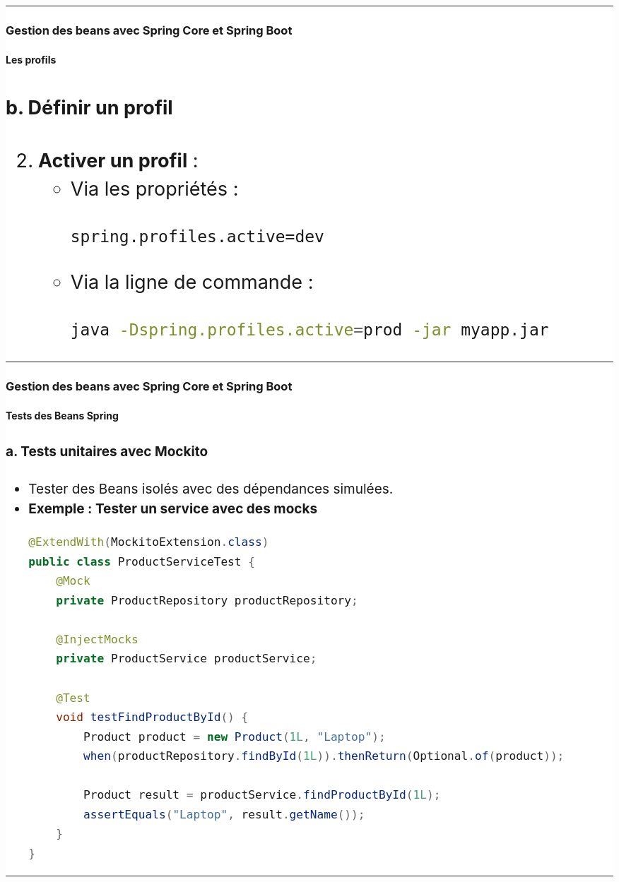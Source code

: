 </div>

---

### Gestion des beans avec Spring Core et Spring Boot

#### Les profils

<div style="font-size:27px">

#### **b. Définir un profil**

2. **Activer un profil** :
   - Via les propriétés :
     ```properties
     spring.profiles.active=dev
     ```
   - Via la ligne de commande :
     ```bash
     java -Dspring.profiles.active=prod -jar myapp.jar
     ```

</div>

---
### Gestion des beans avec Spring Core et Spring Boot

#### Tests des Beans Spring

<div style="font-size:19px">

#### **a. Tests unitaires avec Mockito**
- Tester des Beans isolés avec des dépendances simulées.
- **Exemple : Tester un service avec des mocks**
  ```java
  @ExtendWith(MockitoExtension.class)
  public class ProductServiceTest {
      @Mock
      private ProductRepository productRepository;

      @InjectMocks
      private ProductService productService;

      @Test
      void testFindProductById() {
          Product product = new Product(1L, "Laptop");
          when(productRepository.findById(1L)).thenReturn(Optional.of(product));

          Product result = productService.findProductById(1L);
          assertEquals("Laptop", result.getName());
      }
  }
  ```
</div>

---